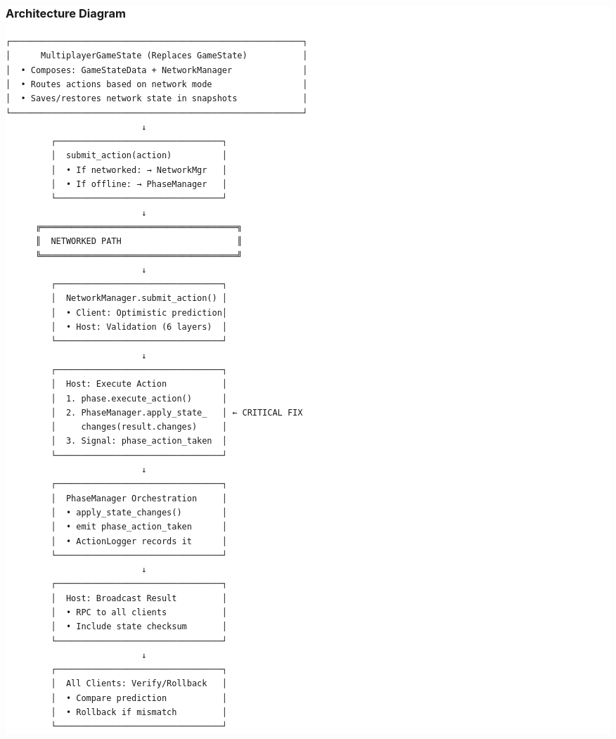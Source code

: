 ### Architecture Diagram

```
┌──────────────────────────────────────────────────────────┐
│      MultiplayerGameState (Replaces GameState)           │
│  • Composes: GameStateData + NetworkManager              │
│  • Routes actions based on network mode                  │
│  • Saves/restores network state in snapshots             │
└──────────────────────────────────────────────────────────┘
                           ↓
         ┌─────────────────────────────────┐
         │  submit_action(action)          │
         │  • If networked: → NetworkMgr   │
         │  • If offline: → PhaseManager   │
         └─────────────────────────────────┘
                           ↓
      ╔═══════════════════════════════════════╗
      ║  NETWORKED PATH                       ║
      ╚═══════════════════════════════════════╝
                           ↓
         ┌─────────────────────────────────┐
         │  NetworkManager.submit_action() │
         │  • Client: Optimistic prediction│
         │  • Host: Validation (6 layers)  │
         └─────────────────────────────────┘
                           ↓
         ┌─────────────────────────────────┐
         │  Host: Execute Action           │
         │  1. phase.execute_action()      │
         │  2. PhaseManager.apply_state_   │ ← CRITICAL FIX
         │     changes(result.changes)     │
         │  3. Signal: phase_action_taken  │
         └─────────────────────────────────┘
                           ↓
         ┌─────────────────────────────────┐
         │  PhaseManager Orchestration     │
         │  • apply_state_changes()        │
         │  • emit phase_action_taken      │
         │  • ActionLogger records it      │
         └─────────────────────────────────┘
                           ↓
         ┌─────────────────────────────────┐
         │  Host: Broadcast Result         │
         │  • RPC to all clients           │
         │  • Include state checksum       │
         └─────────────────────────────────┘
                           ↓
         ┌─────────────────────────────────┐
         │  All Clients: Verify/Rollback   │
         │  • Compare prediction           │
         │  • Rollback if mismatch         │
         └─────────────────────────────────┘
```

